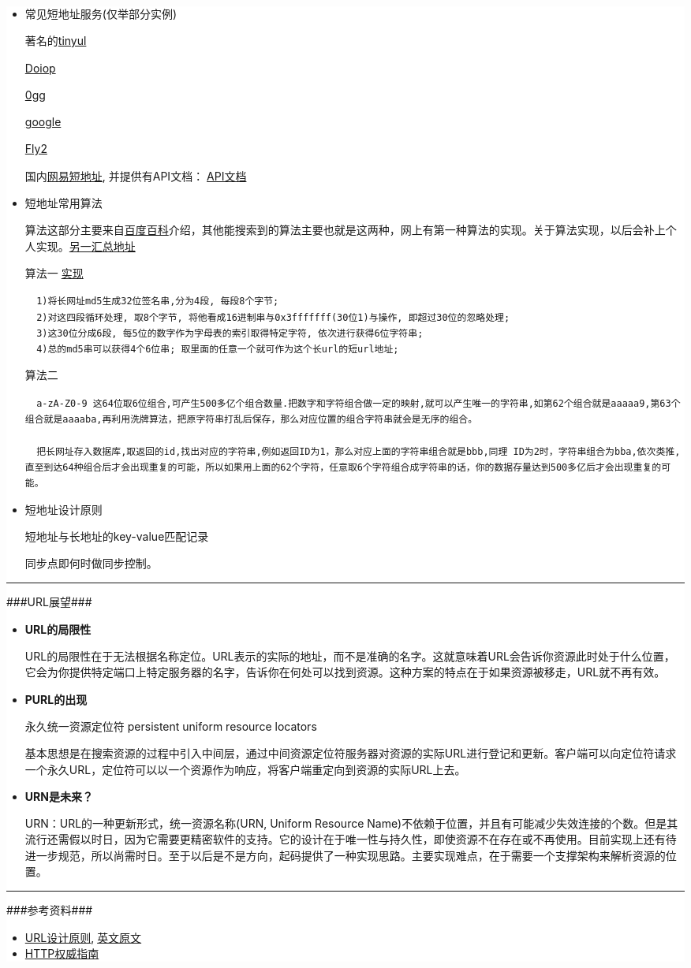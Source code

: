 + 常见短地址服务(仅举部分实例)
    
    著名的[tinyul](http://tinyurl.com/)
    
    [Doiop](http://doiop.com/)
    
    [0gg](http://0.gg/)
    
    [google](http://goo.gl)
    
    [Fly2](http://www.fly2.ws/)
    
    国内[网易短地址](http://126.am/), 并提供有API文档： [API文档](http://126.am/client/api_register_new.jsp)

+ 短地址常用算法

    算法这部分主要来自[百度百科](http://baike.baidu.com/view/5712914.html)介绍，其他能搜索到的算法主要也就是这两种，网上有第一种算法的实现。关于算法实现，以后会补上个人实现。[另一汇总地址](http://blog.xe28.tk/archives/188/)

    算法一 [实现](http://blog.csdn.net/xyz_lmn/article/details/8057270)   

        1)将长网址md5生成32位签名串,分为4段, 每段8个字节;   
        2)对这四段循环处理, 取8个字节, 将他看成16进制串与0x3fffffff(30位1)与操作, 即超过30位的忽略处理;   
        3)这30位分成6段, 每5位的数字作为字母表的索引取得特定字符, 依次进行获得6位字符串;   
        4)总的md5串可以获得4个6位串; 取里面的任意一个就可作为这个长url的短url地址;

    算法二   
        
        a-zA-Z0-9 这64位取6位组合,可产生500多亿个组合数量.把数字和字符组合做一定的映射,就可以产生唯一的字符串,如第62个组合就是aaaaa9,第63个组合就是aaaaba,再利用洗牌算法，把原字符串打乱后保存，那么对应位置的组合字符串就会是无序的组合。     
        
        把长网址存入数据库,取返回的id,找出对应的字符串,例如返回ID为1，那么对应上面的字符串组合就是bbb,同理 ID为2时，字符串组合为bba,依次类推,直至到达64种组合后才会出现重复的可能，所以如果用上面的62个字符，任意取6个字符组合成字符串的话，你的数据存量达到500多亿后才会出现重复的可能。

+ 短地址设计原则
   
    短地址与长地址的key-value匹配记录

    同步点即何时做同步控制。

* * *

###URL展望###

+ **URL的局限性**

    URL的局限性在于无法根据名称定位。URL表示的实际的地址，而不是准确的名字。这就意味着URL会告诉你资源此时处于什么位置，它会为你提供特定端口上特定服务器的名字，告诉你在何处可以找到资源。这种方案的特点在于如果资源被移走，URL就不再有效。

+ **PURL的出现**

    永久统一资源定位符 persistent uniform resource locators

    基本思想是在搜索资源的过程中引入中间层，通过中间资源定位符服务器对资源的实际URL进行登记和更新。客户端可以向定位符请求一个永久URL，定位符可以以一个资源作为响应，将客户端重定向到资源的实际URL上去。

+ **URN是未来？**

    URN：URL的一种更新形式，统一资源名称(URN, Uniform Resource Name)不依赖于位置，并且有可能减少失效连接的个数。但是其流行还需假以时日，因为它需要更精密软件的支持。它的设计在于唯一性与持久性，即使资源不在存在或不再使用。目前实现上还有待进一步规范，所以尚需时日。至于以后是不是方向，起码提供了一种实现思路。主要实现难点，在于需要一个支撑架构来解析资源的位置。

* * *

###参考资料###

+ [URL设计原则](http://www.comsharp.com/GetKnowledge/zh-CN/CMS_K1007.aspx), [英文原文](http://css-tricks.com/guidelines-for-uri-design/)
+ [HTTP权威指南](http://book.douban.com/subject/10746113/) 
